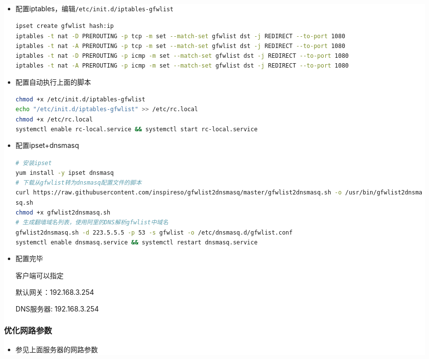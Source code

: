 - 配置iptables，编辑`/etc/init.d/iptables-gfwlist`

  ```sh
  ipset create gfwlist hash:ip
  iptables -t nat -D PREROUTING -p tcp -m set --match-set gfwlist dst -j REDIRECT --to-port 1080
  iptables -t nat -A PREROUTING -p tcp -m set --match-set gfwlist dst -j REDIRECT --to-port 1080
  iptables -t nat -D PREROUTING -p icmp -m set --match-set gfwlist dst -j REDIRECT --to-port 1080
  iptables -t nat -A PREROUTING -p icmp -m set --match-set gfwlist dst -j REDIRECT --to-port 1080
  ```

- 配置自动执行上面的脚本

  ```sh
  chmod +x /etc/init.d/iptables-gfwlist
  echo "/etc/init.d/iptables-gfwlist" >> /etc/rc.local
  chmod +x /etc/rc.local
  systemctl enable rc-local.service && systemctl start rc-local.service
  ```



- 配置ipset+dnsmasq

  ```sh
  # 安装ipset
  yum install -y ipset dnsmasq
  # 下载从gfwlist转为dnsmasq配置文件的脚本
  curl https://raw.githubusercontent.com/inspireso/gfwlist2dnsmasq/master/gfwlist2dnsmasq.sh -o /usr/bin/gfwlist2dnsmasq.sh
  chmod +x gfwlist2dnsmasq.sh
  # 生成翻墙域名列表，使用阿里的DNS解析gfwlist中域名
  gfwlist2dnsmasq.sh -d 223.5.5.5 -p 53 -s gfwlist -o /etc/dnsmasq.d/gfwlist.conf
  systemctl enable dnsmasq.service && systemctl restart dnsmasq.service
  ```

- 配置完毕

  客户端可以指定

  默认网关：192.168.3.254

  DNS服务器: 192.168.3.254



### 优化网路参数

- 参见上面服务器的网路参数

